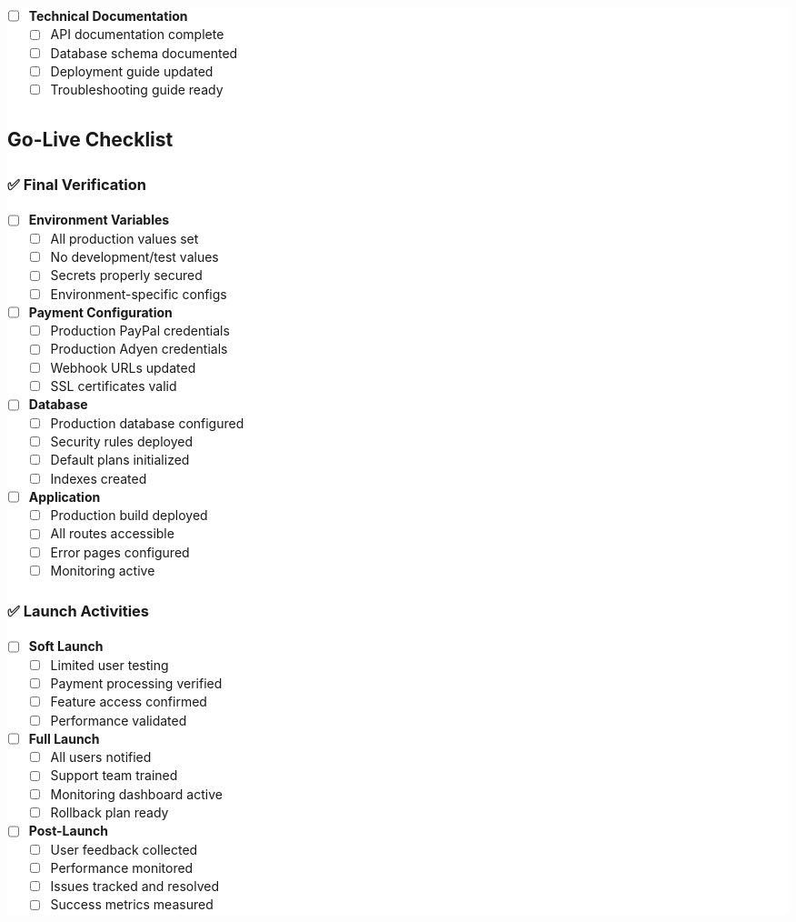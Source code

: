 - [ ] **Technical Documentation**
  - [ ] API documentation complete
  - [ ] Database schema documented
  - [ ] Deployment guide updated
  - [ ] Troubleshooting guide ready

## Go-Live Checklist

### ✅ Final Verification

- [ ] **Environment Variables**
  - [ ] All production values set
  - [ ] No development/test values
  - [ ] Secrets properly secured
  - [ ] Environment-specific configs

- [ ] **Payment Configuration**
  - [ ] Production PayPal credentials
  - [ ] Production Adyen credentials
  - [ ] Webhook URLs updated
  - [ ] SSL certificates valid

- [ ] **Database**
  - [ ] Production database configured
  - [ ] Security rules deployed
  - [ ] Default plans initialized
  - [ ] Indexes created

- [ ] **Application**
  - [ ] Production build deployed
  - [ ] All routes accessible
  - [ ] Error pages configured
  - [ ] Monitoring active

### ✅ Launch Activities

- [ ] **Soft Launch**
  - [ ] Limited user testing
  - [ ] Payment processing verified
  - [ ] Feature access confirmed
  - [ ] Performance validated

- [ ] **Full Launch**
  - [ ] All users notified
  - [ ] Support team trained
  - [ ] Monitoring dashboard active
  - [ ] Rollback plan ready

- [ ] **Post-Launch**
  - [ ] User feedback collected
  - [ ] Performance monitored
  - [ ] Issues tracked and resolved
  - [ ] Success metrics measured
